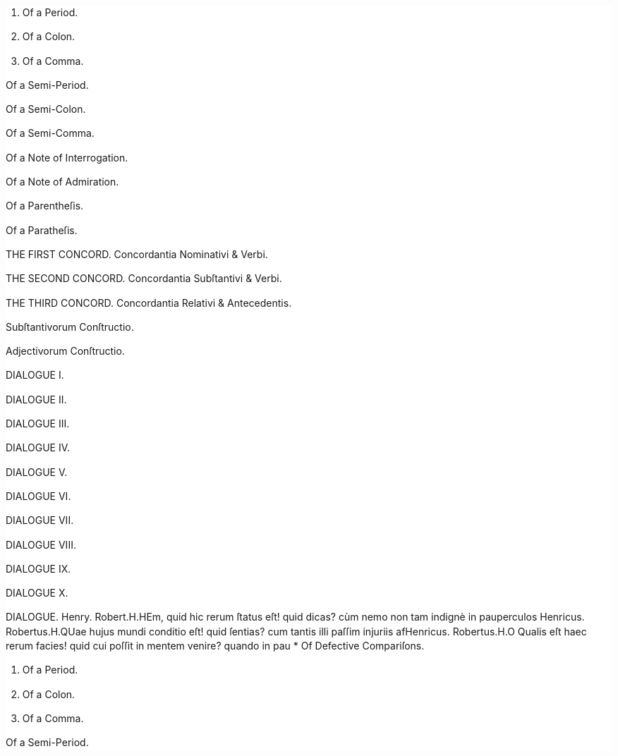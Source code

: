 1. Of a Period.

2. Of a Colon.

3. Of a Comma.

Of a Semi-Period.

Of a Semi-Colon.

Of a Semi-Comma.

Of a Note of Interrogation.

Of a Note of Admiration.

Of a Parentheſis.

Of a Paratheſis.

THE FIRST CONCORD. Concordantia Nominativi & Verbi.

THE SECOND CONCORD. Concordantia Subſtantivi & Verbi.

THE THIRD CONCORD. Concordantia Relativi & Antecedentis.

Subſtantivorum Conſtructio.

Adjectivorum Conſtructio.

DIALOGUE I.

DIALOGUE II.

DIALOGUE III.

DIALOGUE IV.

DIALOGUE V.

DIALOGUE VI.

DIALOGUE VII.

DIALOGUE VIII.

DIALOGUE IX.

DIALOGUE X.

DIALOGUE.
Henry. Robert.H.HEm, quid hic rerum ſtatus eſt! quid dicas? cùm nemo non tam indignè in pauperculos Henricus. Robertus.H.QUae hujus mundi conditio eſt! quid ſentias? cum tantis illi paſſim injuriis afHenricus. Robertus.H.O Qualis eſt haec rerum facies! quid cui poſſit in mentem venire? quando in pau
      * Of Defective Compariſons.

1. Of a Period.

2. Of a Colon.

3. Of a Comma.

Of a Semi-Period.
